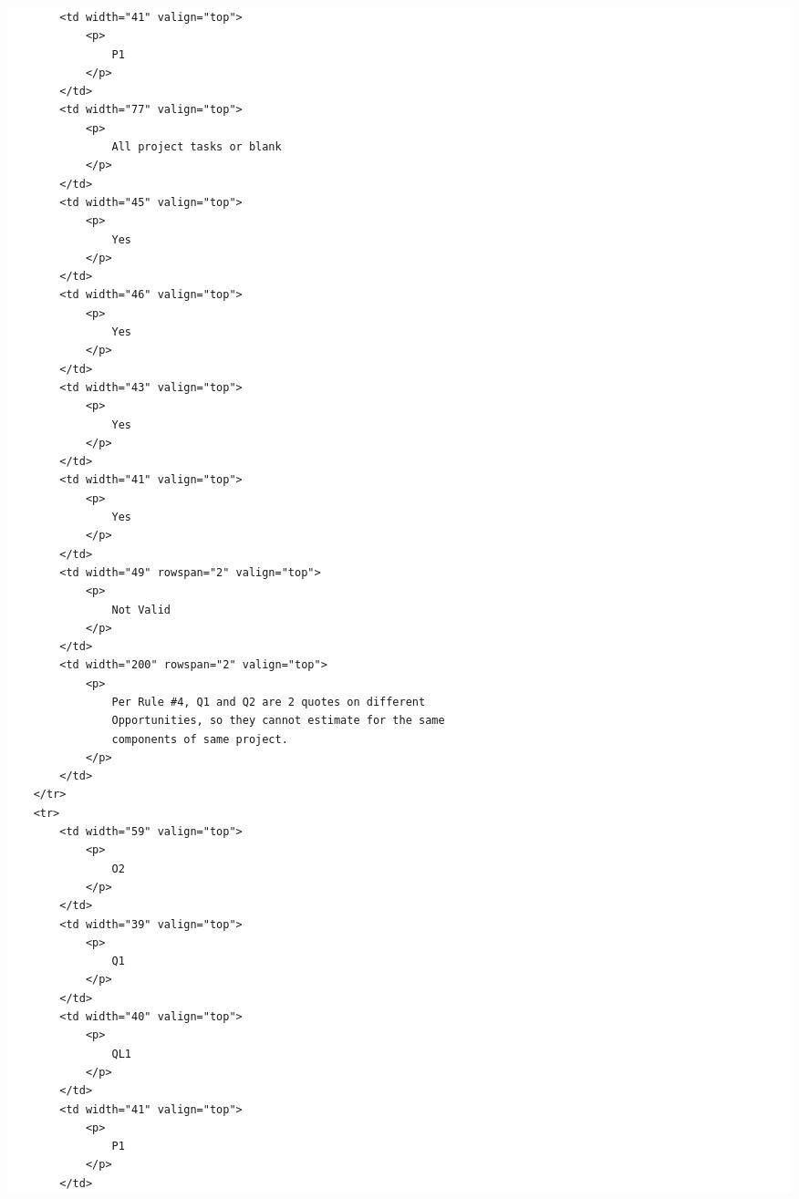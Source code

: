             <td width="41" valign="top">
                <p>
                    P1
                </p>
            </td>
            <td width="77" valign="top">
                <p>
                    All project tasks or blank
                </p>
            </td>
            <td width="45" valign="top">
                <p>
                    Yes
                </p>
            </td>
            <td width="46" valign="top">
                <p>
                    Yes
                </p>
            </td>
            <td width="43" valign="top">
                <p>
                    Yes
                </p>
            </td>
            <td width="41" valign="top">
                <p>
                    Yes
                </p>
            </td>
            <td width="49" rowspan="2" valign="top">
                <p>
                    Not Valid
                </p>
            </td>
            <td width="200" rowspan="2" valign="top">
                <p>
                    Per Rule #4, Q1 and Q2 are 2 quotes on different
                    Opportunities, so they cannot estimate for the same
                    components of same project.
                </p>
            </td>
        </tr>
        <tr>
            <td width="59" valign="top">
                <p>
                    O2
                </p>
            </td>
            <td width="39" valign="top">
                <p>
                    Q1
                </p>
            </td>
            <td width="40" valign="top">
                <p>
                    QL1
                </p>
            </td>
            <td width="41" valign="top">
                <p>
                    P1
                </p>
            </td>